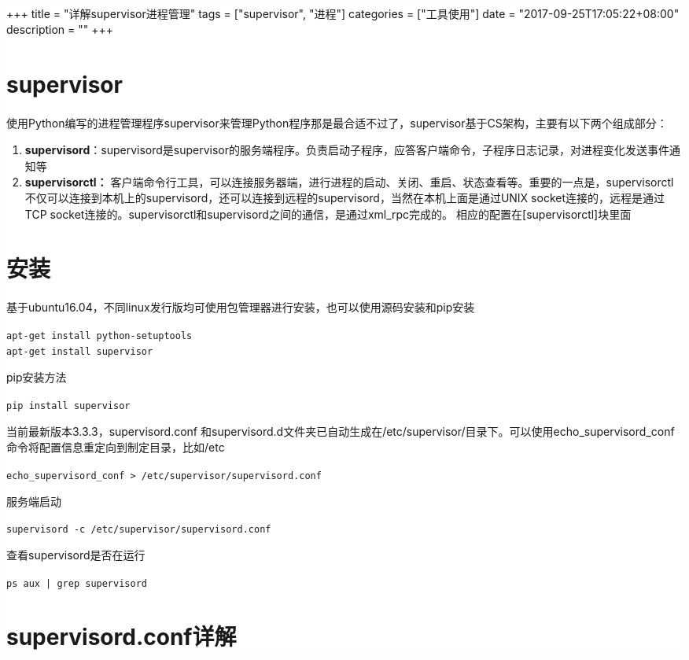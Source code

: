 +++
title = "详解supervisor进程管理"
tags = ["supervisor", "进程"]
categories = ["工具使用"]
date = "2017-09-25T17:05:22+08:00"
description = ""
+++



# supervisor

使用Python编写的进程管理程序supervisor来管理Python程序那是最合适不过了，supervisor基于CS架构，主要有以下两个组成部分：

1. **supervisord**：supervisord是supervisor的服务端程序。负责启动子程序，应答客户端命令，子程序日志记录，对进程变化发送事件通知等
2. **supervisorctl：** 客户端命令行工具，可以连接服务器端，进行进程的启动、关闭、重启、状态查看等。重要的一点是，supervisorctl不仅可以连接到本机上的supervisord，还可以连接到远程的supervisord，当然在本机上面是通过UNIX socket连接的，远程是通过TCP socket连接的。supervisorctl和supervisord之间的通信，是通过xml_rpc完成的。 相应的配置在[supervisorctl]块里面



# 安装

基于ubuntu16.04，不同linux发行版均可使用包管理器进行安装，也可以使用源码安装和pip安装

```
apt-get install python-setuptools
apt-get install supervisor
```

pip安装方法

```shell
pip install supervisor
```

当前最新版本3.3.3，supervisord.conf 和supervisord.d文件夹已自动生成在/etc/supervisor/目录下。可以使用echo_supervisord_conf命令将配置信息重定向到制定目录，比如/etc

```shell
echo_supervisord_conf > /etc/supervisor/supervisord.conf
```

服务端启动

```shell
supervisord -c /etc/supervisor/supervisord.conf
```

查看supervisord是否在运行

```
ps aux | grep supervisord
```

# supervisord.conf详解
